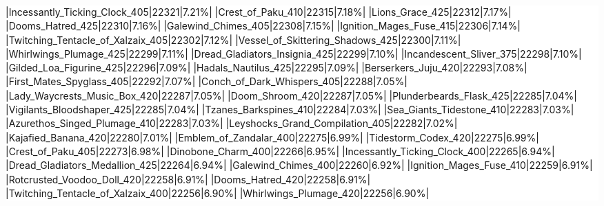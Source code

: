 |Incessantly_Ticking_Clock_405|22321|7.21%|
|Crest_of_Paku_410|22315|7.18%|
|Lions_Grace_425|22312|7.17%|
|Dooms_Hatred_425|22310|7.16%|
|Galewind_Chimes_405|22308|7.15%|
|Ignition_Mages_Fuse_415|22306|7.14%|
|Twitching_Tentacle_of_Xalzaix_405|22302|7.12%|
|Vessel_of_Skittering_Shadows_425|22300|7.11%|
|Whirlwings_Plumage_425|22299|7.11%|
|Dread_Gladiators_Insignia_425|22299|7.10%|
|Incandescent_Sliver_375|22298|7.10%|
|Gilded_Loa_Figurine_425|22296|7.09%|
|Hadals_Nautilus_425|22295|7.09%|
|Berserkers_Juju_420|22293|7.08%|
|First_Mates_Spyglass_405|22292|7.07%|
|Conch_of_Dark_Whispers_405|22288|7.05%|
|Lady_Waycrests_Music_Box_420|22287|7.05%|
|Doom_Shroom_420|22287|7.05%|
|Plunderbeards_Flask_425|22285|7.04%|
|Vigilants_Bloodshaper_425|22285|7.04%|
|Tzanes_Barkspines_410|22284|7.03%|
|Sea_Giants_Tidestone_410|22283|7.03%|
|Azurethos_Singed_Plumage_410|22283|7.03%|
|Leyshocks_Grand_Compilation_405|22282|7.02%|
|Kajafied_Banana_420|22280|7.01%|
|Emblem_of_Zandalar_400|22275|6.99%|
|Tidestorm_Codex_420|22275|6.99%|
|Crest_of_Paku_405|22273|6.98%|
|Dinobone_Charm_400|22266|6.95%|
|Incessantly_Ticking_Clock_400|22265|6.94%|
|Dread_Gladiators_Medallion_425|22264|6.94%|
|Galewind_Chimes_400|22260|6.92%|
|Ignition_Mages_Fuse_410|22259|6.91%|
|Rotcrusted_Voodoo_Doll_420|22258|6.91%|
|Dooms_Hatred_420|22258|6.91%|
|Twitching_Tentacle_of_Xalzaix_400|22256|6.90%|
|Whirlwings_Plumage_420|22256|6.90%|